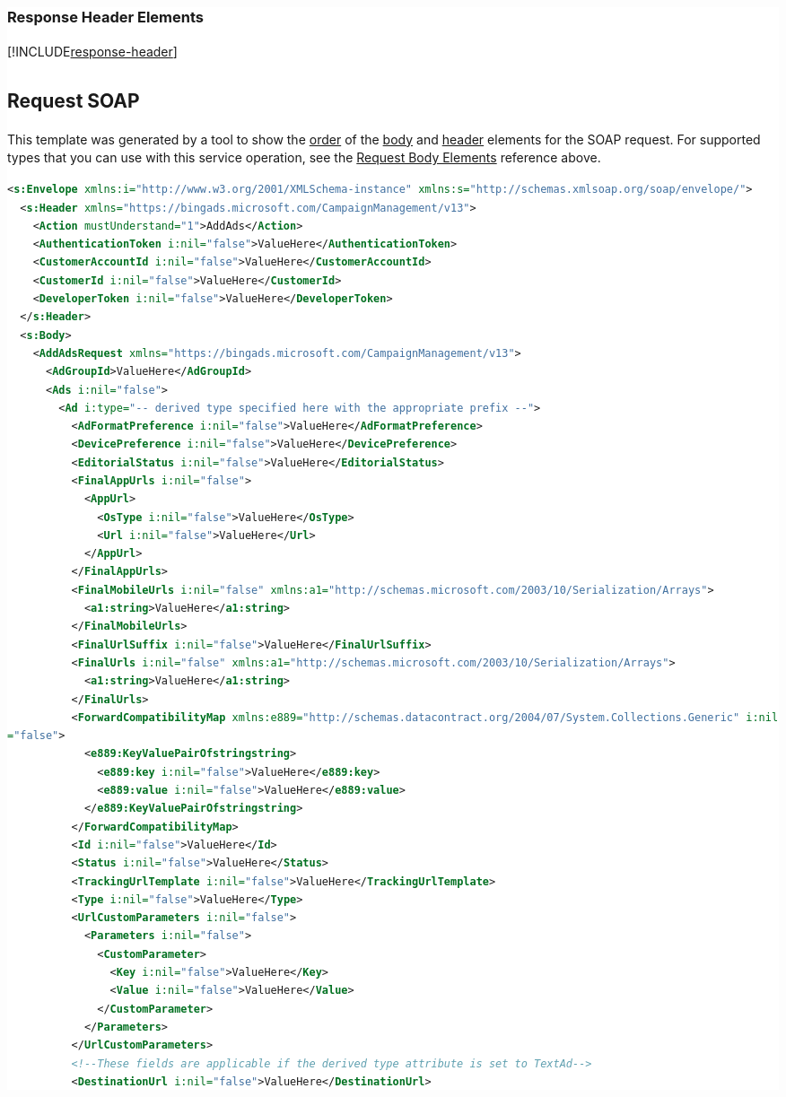 ### <a name="response-header"></a>Response Header Elements
[!INCLUDE[response-header](./includes/response-header.md)]

## <a name="request-soap"></a>Request SOAP
This template was generated by a tool to show the [order](../guides/services-protocol.md#element-order) of the [body](#request-body) and [header](#request-header) elements for the SOAP request. For supported types that you can use with this service operation, see the [Request Body Elements](#request-header) reference above.

```xml
<s:Envelope xmlns:i="http://www.w3.org/2001/XMLSchema-instance" xmlns:s="http://schemas.xmlsoap.org/soap/envelope/">
  <s:Header xmlns="https://bingads.microsoft.com/CampaignManagement/v13">
    <Action mustUnderstand="1">AddAds</Action>
    <AuthenticationToken i:nil="false">ValueHere</AuthenticationToken>
    <CustomerAccountId i:nil="false">ValueHere</CustomerAccountId>
    <CustomerId i:nil="false">ValueHere</CustomerId>
    <DeveloperToken i:nil="false">ValueHere</DeveloperToken>
  </s:Header>
  <s:Body>
    <AddAdsRequest xmlns="https://bingads.microsoft.com/CampaignManagement/v13">
      <AdGroupId>ValueHere</AdGroupId>
      <Ads i:nil="false">
        <Ad i:type="-- derived type specified here with the appropriate prefix --">
          <AdFormatPreference i:nil="false">ValueHere</AdFormatPreference>
          <DevicePreference i:nil="false">ValueHere</DevicePreference>
          <EditorialStatus i:nil="false">ValueHere</EditorialStatus>
          <FinalAppUrls i:nil="false">
            <AppUrl>
              <OsType i:nil="false">ValueHere</OsType>
              <Url i:nil="false">ValueHere</Url>
            </AppUrl>
          </FinalAppUrls>
          <FinalMobileUrls i:nil="false" xmlns:a1="http://schemas.microsoft.com/2003/10/Serialization/Arrays">
            <a1:string>ValueHere</a1:string>
          </FinalMobileUrls>
          <FinalUrlSuffix i:nil="false">ValueHere</FinalUrlSuffix>
          <FinalUrls i:nil="false" xmlns:a1="http://schemas.microsoft.com/2003/10/Serialization/Arrays">
            <a1:string>ValueHere</a1:string>
          </FinalUrls>
          <ForwardCompatibilityMap xmlns:e889="http://schemas.datacontract.org/2004/07/System.Collections.Generic" i:nil="false">
            <e889:KeyValuePairOfstringstring>
              <e889:key i:nil="false">ValueHere</e889:key>
              <e889:value i:nil="false">ValueHere</e889:value>
            </e889:KeyValuePairOfstringstring>
          </ForwardCompatibilityMap>
          <Id i:nil="false">ValueHere</Id>
          <Status i:nil="false">ValueHere</Status>
          <TrackingUrlTemplate i:nil="false">ValueHere</TrackingUrlTemplate>
          <Type i:nil="false">ValueHere</Type>
          <UrlCustomParameters i:nil="false">
            <Parameters i:nil="false">
              <CustomParameter>
                <Key i:nil="false">ValueHere</Key>
                <Value i:nil="false">ValueHere</Value>
              </CustomParameter>
            </Parameters>
          </UrlCustomParameters>
          <!--These fields are applicable if the derived type attribute is set to TextAd-->
          <DestinationUrl i:nil="false">ValueHere</DestinationUrl>
```